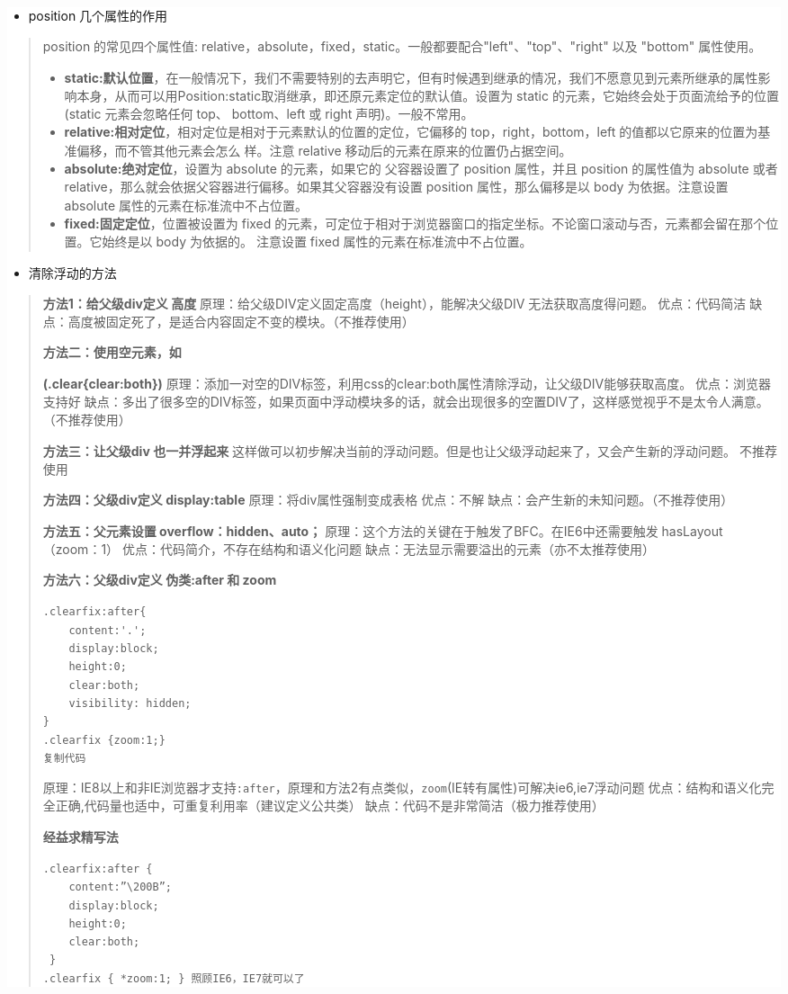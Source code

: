 + position 几个属性的作用

> position 的常见四个属性值: relative，absolute，fixed，static。一般都要配合"left"、"top"、"right" 以及 "bottom" 属性使用。
>
> - **static:默认位置**，在一般情况下，我们不需要特别的去声明它，但有时候遇到继承的情况，我们不愿意见到元素所继承的属性影响本身，从而可以用Position:static取消继承，即还原元素定位的默认值。设置为 static 的元素，它始终会处于页面流给予的位置(static 元素会忽略任何 top、 bottom、left 或 right 声明)。一般不常用。
> - **relative:相对定位**，相对定位是相对于元素默认的位置的定位，它偏移的 top，right，bottom，left 的值都以它原来的位置为基准偏移，而不管其他元素会怎么 样。注意 relative 移动后的元素在原来的位置仍占据空间。
> - **absolute:绝对定位**，设置为 absolute 的元素，如果它的 父容器设置了 position 属性，并且 position 的属性值为 absolute 或者 relative，那么就会依据父容器进行偏移。如果其父容器没有设置 position 属性，那么偏移是以 body 为依据。注意设置 absolute 属性的元素在标准流中不占位置。
> - **fixed:固定定位**，位置被设置为 fixed 的元素，可定位于相对于浏览器窗口的指定坐标。不论窗口滚动与否，元素都会留在那个位置。它始终是以 body 为依据的。 注意设置 fixed 属性的元素在标准流中不占位置。

+ 清除浮动的方法

> **方法1：给父级div定义 高度** 原理：给父级DIV定义固定高度（height），能解决父级DIV 无法获取高度得问题。 优点：代码简洁 缺点：高度被固定死了，是适合内容固定不变的模块。（不推荐使用）
>
> **方法二：使用空元素，如<div class="clear"></div> (.clear{clear:both})** 原理：添加一对空的DIV标签，利用css的clear:both属性清除浮动，让父级DIV能够获取高度。 优点：浏览器支持好 缺点：多出了很多空的DIV标签，如果页面中浮动模块多的话，就会出现很多的空置DIV了，这样感觉视乎不是太令人满意。（不推荐使用）
>
> **方法三：让父级div 也一并浮起来** 这样做可以初步解决当前的浮动问题。但是也让父级浮动起来了，又会产生新的浮动问题。 不推荐使用
>
> **方法四：父级div定义 display:table** 原理：将div属性强制变成表格 优点：不解 缺点：会产生新的未知问题。（不推荐使用）
>
> **方法五：父元素设置 overflow：hidden、auto；** 原理：这个方法的关键在于触发了BFC。在IE6中还需要触发 hasLayout（zoom：1） 优点：代码简介，不存在结构和语义化问题 缺点：无法显示需要溢出的元素（亦不太推荐使用）
>
> **方法六：父级div定义 伪类:after 和 zoom**
>
> ```
> .clearfix:after{
>     content:'.';
>     display:block;
>     height:0;
>     clear:both;
>     visibility: hidden;
> }
> .clearfix {zoom:1;}
> 复制代码
> ```
>
> 原理：IE8以上和非IE浏览器才支持`:after`，原理和方法2有点类似，`zoom`(IE转有属性)可解决ie6,ie7浮动问题 优点：结构和语义化完全正确,代码量也适中，可重复利用率（建议定义公共类） 缺点：代码不是非常简洁（极力推荐使用）
>
> **经益求精写法**
>
> ```
> .clearfix:after {
>     content:”\200B”; 
>     display:block; 
>     height:0; 
>     clear:both;
>  }
> .clearfix { *zoom:1; } 照顾IE6，IE7就可以了
> ```
